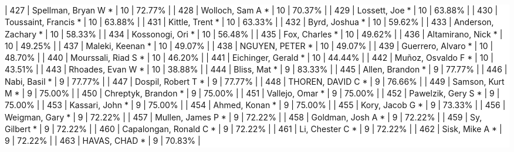 |  427  | Spellman, Bryan W \* |  10 |  72.77% |
|  428  | Wolloch, Sam A \* |  10 |  70.37% |
|  429  | Lossett, Joe \* |  10 |  63.88% |
|  430  | Toussaint, Francis \* |  10 |  63.88% |
|  431  | Kittle, Trent \* |  10 |  63.33% |
|  432  | Byrd, Joshua \* |  10 |  59.62% |
|  433  | Anderson, Zachary \* |  10 |  58.33% |
|  434  | Kossonogi, Ori \* |  10 |  56.48% |
|  435  | Fox, Charles \* |  10 |  49.62% |
|  436  | Altamirano, Nick \* |  10 |  49.25% |
|  437  | Maleki, Keenan \* |  10 |  49.07% |
|  438  | NGUYEN, PETER \* |  10 |  49.07% |
|  439  | Guerrero, Alvaro \* |  10 |  48.70% |
|  440  | Mourssali, Riad S \* |  10 |  46.20% |
|  441  | Eichinger, Gerald \* |  10 |  44.44% |
|  442  | Muñoz, Osvaldo F \* |  10 |  43.51% |
|  443  | Rhoades, Evan W \* |  10 |  38.88% |
|  444  | Bliss, Mat \* |  9 |  83.33% |
|  445  | Allen, Brandon \* |  9 |  77.77% |
|  446  | Nabi, Basil \* |  9 |  77.77% |
|  447  | Dospil, Robert T \* |  9 |  77.77% |
|  448  | THOREN, DAVID C \* |  9 |  76.66% |
|  449  | Samson, Kurt M \* |  9 |  75.00% |
|  450  | Chreptyk, Brandon \* |  9 |  75.00% |
|  451  | Vallejo, Omar \* |  9 |  75.00% |
|  452  | Pawelzik, Gery S \* |  9 |  75.00% |
|  453  | Kassari, John \* |  9 |  75.00% |
|  454  | Ahmed, Konan \* |  9 |  75.00% |
|  455  | Kory, Jacob G \* |  9 |  73.33% |
|  456  | Weigman, Gary \* |  9 |  72.22% |
|  457  | Mullen, James P \* |  9 |  72.22% |
|  458  | Goldman, Josh A \* |  9 |  72.22% |
|  459  | Sy, Gilbert \* |  9 |  72.22% |
|  460  | Capalongan, Ronald C \* |  9 |  72.22% |
|  461  | Li, Chester C \* |  9 |  72.22% |
|  462  | Sisk, Mike A \* |  9 |  72.22% |
|  463  | HAVAS, CHAD \* |  9 |  70.83% |